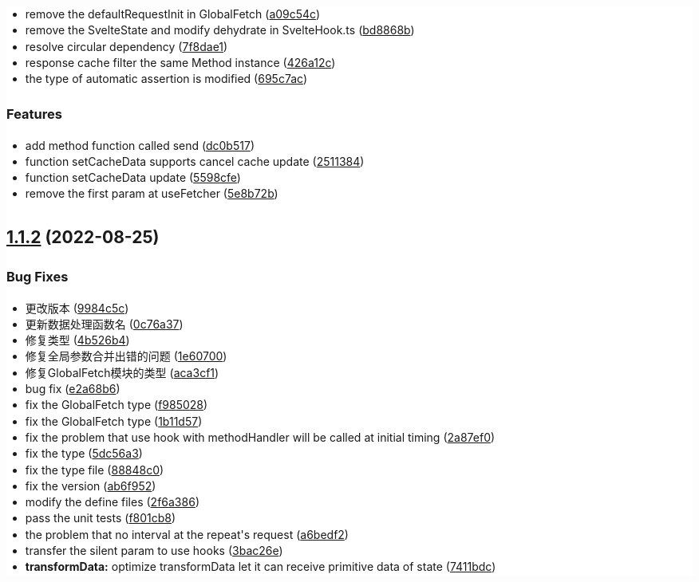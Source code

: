 * remove the defaultRequestInit in GlobalFetch ([a09c54c](https://github.com/alovajs/alova/commit/a09c54cf1eb2fdd0eee6e196060a490191f62562))
* remove the SvelteState and modify dehydrate in SvelteHook.ts ([bd8868b](https://github.com/alovajs/alova/commit/bd8868bf25f9367b77d9c2590f37a13133d03e42))
* resolve circular dependency ([7f8dae1](https://github.com/alovajs/alova/commit/7f8dae1467507f56804dfb65cca3ba8c25ce759e))
* response cache filter the same Method instance ([426a12c](https://github.com/alovajs/alova/commit/426a12c57d4a16def371d65b4094017992527e61))
* the type of automatic assertion is modified ([695c7ac](https://github.com/alovajs/alova/commit/695c7ac2d87c7d20338c8333d893734f7ad698b2))


### Features

* add method function called send ([dc0b517](https://github.com/alovajs/alova/commit/dc0b517d8c3eebb19c72f5b9a75ac4bc3e05b0de))
* function setCacheData supports cancel cache update ([2511384](https://github.com/alovajs/alova/commit/251138420037447df1571e42e705e63c6187ca2f))
* function setCacheData update ([5598cfe](https://github.com/alovajs/alova/commit/5598cfe13513f77bc1eaae2c1bfd7b800c031507))
* remove the first param at useFetcher ([5e8b72b](https://github.com/alovajs/alova/commit/5e8b72bd79980677c98716d1ca7fdb320eef3075))



## [1.1.2](https://github.com/alovajs/alova/compare/v1.0.20...v1.1.2) (2022-08-25)


### Bug Fixes

* 更改版本 ([9984c5c](https://github.com/alovajs/alova/commit/9984c5c605e0d995880706a149df511eda166be8))
* 更新数据处理函数名 ([0c76a37](https://github.com/alovajs/alova/commit/0c76a372b04273fb94c23a1ec2716099b126d4e2))
* 修复类型 ([4b526b4](https://github.com/alovajs/alova/commit/4b526b4ea5097c3c5c524d04acabc7aef65c97ec))
* 修复全局参数合并出错的问题 ([1e60700](https://github.com/alovajs/alova/commit/1e60700b9cf6fd0b829e3855432bba2ddea0db88))
* 修复GlobalFetch模块的类型 ([aca3cf1](https://github.com/alovajs/alova/commit/aca3cf1c437cecec77c223d07ab5e5b7c17c4322))
* bug fix ([e2a68b6](https://github.com/alovajs/alova/commit/e2a68b6b7ceeeb5339b8c73ed781ddabde6f9ff8))
* fix the GlobalFetch type ([f985028](https://github.com/alovajs/alova/commit/f985028e412b3902a892b8ae82764b35159fe131))
* fix the GlobalFetch type ([1b11d57](https://github.com/alovajs/alova/commit/1b11d57560764222e01421b3576a56673d5a7b3c))
* fix the problem that use hook with methodHandler will be called at initial timing ([2a87ef0](https://github.com/alovajs/alova/commit/2a87ef01fea12bfe37212e9e3b2618a40de2b05d))
* fix the type ([5dc56a3](https://github.com/alovajs/alova/commit/5dc56a3d052b0ef2a2fe853c4e736478da4f17e7))
* fix the type file ([88848c0](https://github.com/alovajs/alova/commit/88848c0482588ca72e7fa172a95c27dc06ef4fec))
* fix the version ([ab6f952](https://github.com/alovajs/alova/commit/ab6f95249d6917f2da27a66c4530548a270732ab))
* modify the define files ([2f6a386](https://github.com/alovajs/alova/commit/2f6a3866e12b3b48e2c98316db0e37f79540fd03))
* pass the unit tests ([f801cb8](https://github.com/alovajs/alova/commit/f801cb89e8e59535248c6d6731049a2802ad2f8b))
* the problem that no interval at the repeat's request ([a6bedf2](https://github.com/alovajs/alova/commit/a6bedf22b30ab395e08618e5b4cbc8e75a93b7b6))
* transfer the silent param to use hooks ([3bac26e](https://github.com/alovajs/alova/commit/3bac26e331a244f255693986619e84bd5a09a614))
* **transformData:** optimize transformData let it can receive primitive data of state ([7411bdc](https://github.com/alovajs/alova/commit/7411bdc190da7a9516c71a2849cae5b2fb743c20))